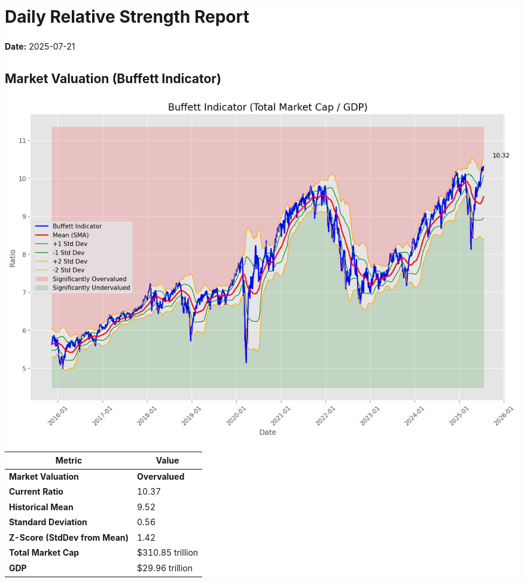 # **Daily Relative Strength Report**

**Date:** 2025-07-21

## **Market Valuation (Buffett Indicator)**

![Buffett Indicator](buffett_indicator_2025-07-21.png)

| Metric | Value |
|--------|-------|
| **Market Valuation** | **Overvalued** |
| **Current Ratio** | 10.37 |
| **Historical Mean** | 9.52 |
| **Standard Deviation** | 0.56 |
| **Z-Score (StdDev from Mean)** | 1.42 |
| **Total Market Cap** | $310.85 trillion |
| **GDP** | $29.96 trillion |
